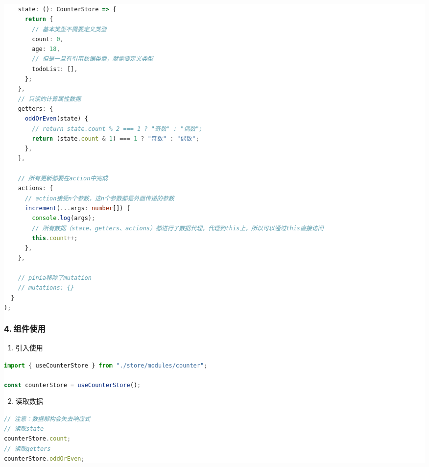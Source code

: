 ```ts
    state: (): CounterStore => {
      return {
        // 基本类型不需要定义类型
        count: 0,
        age: 18,
        // 但是一旦有引用数据类型，就需要定义类型
        todoList: [],
      };
    },
    // 只读的计算属性数据
    getters: {
      oddOrEven(state) {
        // return state.count % 2 === 1 ? "奇数" : "偶数";
        return (state.count & 1) === 1 ? "奇数" : "偶数";
      },
    },

    // 所有更新都要在action中完成
    actions: {
      // action接受n个参数，这n个参数都是外面传递的参数
      increment(...args: number[]) {
        console.log(args);
        // 所有数据（state、getters、actions）都进行了数据代理，代理到this上，所以可以通过this直接访问
        this.count++;
      },
    },

    // pinia移除了mutation
    // mutations: {}
  }
);
```

### 4. 组件使用

1. 引入使用

```js
import { useCounterStore } from "./store/modules/counter";

const counterStore = useCounterStore();
```

2. 读取数据

```js
// 注意：数据解构会失去响应式
// 读取state
counterStore.count;
// 读取getters
counterStore.oddOrEven;
```
